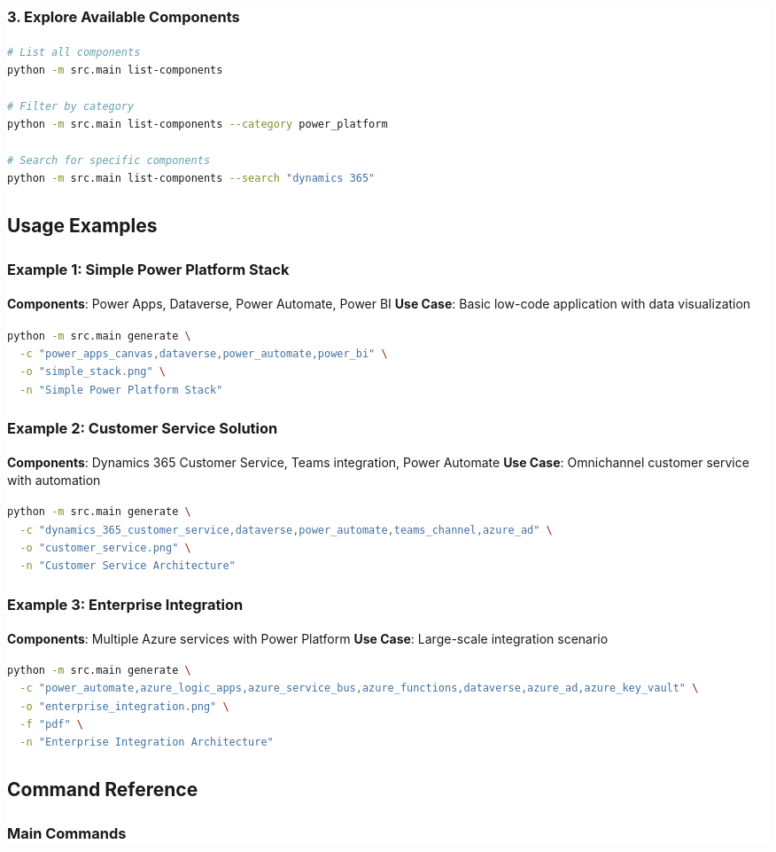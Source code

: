 ### 3. Explore Available Components
```bash
# List all components
python -m src.main list-components

# Filter by category
python -m src.main list-components --category power_platform

# Search for specific components
python -m src.main list-components --search "dynamics 365"
```

## Usage Examples

### Example 1: Simple Power Platform Stack
**Components**: Power Apps, Dataverse, Power Automate, Power BI
**Use Case**: Basic low-code application with data visualization

```bash
python -m src.main generate \
  -c "power_apps_canvas,dataverse,power_automate,power_bi" \
  -o "simple_stack.png" \
  -n "Simple Power Platform Stack"
```

### Example 2: Customer Service Solution
**Components**: Dynamics 365 Customer Service, Teams integration, Power Automate
**Use Case**: Omnichannel customer service with automation

```bash
python -m src.main generate \
  -c "dynamics_365_customer_service,dataverse,power_automate,teams_channel,azure_ad" \
  -o "customer_service.png" \
  -n "Customer Service Architecture"
```

### Example 3: Enterprise Integration
**Components**: Multiple Azure services with Power Platform
**Use Case**: Large-scale integration scenario

```bash
python -m src.main generate \
  -c "power_automate,azure_logic_apps,azure_service_bus,azure_functions,dataverse,azure_ad,azure_key_vault" \
  -o "enterprise_integration.png" \
  -f "pdf" \
  -n "Enterprise Integration Architecture"
```

## Command Reference

### Main Commands
